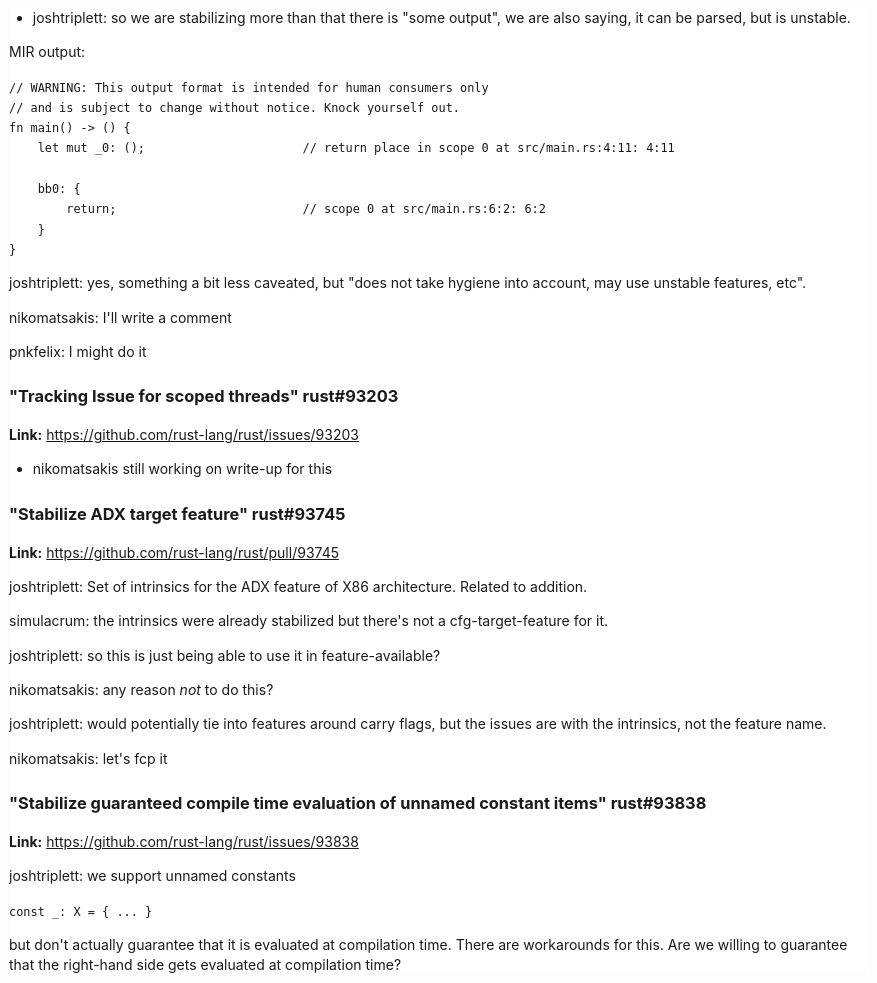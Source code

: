 * joshtriplett: so we are stabilizing more than that there is "some output", we are also saying, it can be parsed, but is unstable.

MIR output:

```
// WARNING: This output format is intended for human consumers only
// and is subject to change without notice. Knock yourself out.
fn main() -> () {
    let mut _0: ();                      // return place in scope 0 at src/main.rs:4:11: 4:11

    bb0: {
        return;                          // scope 0 at src/main.rs:6:2: 6:2
    }
}
```

joshtriplett: yes, something a bit less caveated, but "does not take hygiene into account, may use unstable features, etc". 

nikomatsakis: I'll write a comment

pnkfelix: I might do it

### "Tracking Issue for scoped threads" rust#93203

**Link:** https://github.com/rust-lang/rust/issues/93203

* nikomatsakis still working on write-up for this

### "Stabilize ADX target feature" rust#93745

**Link:** https://github.com/rust-lang/rust/pull/93745

joshtriplett: Set of intrinsics for the ADX feature of X86 architecture. Related to addition. 

simulacrum: the intrinsics were already stabilized but there's not a cfg-target-feature for it.

joshtriplett: so this is just being able to use it in feature-available?

nikomatsakis: any reason *not* to do this?

joshtriplett: would potentially tie into features around carry flags, but the issues are with the intrinsics, not the feature name.

nikomatsakis: let's fcp it

### "Stabilize guaranteed compile time evaluation of unnamed constant items" rust#93838

**Link:** https://github.com/rust-lang/rust/issues/93838

joshtriplett: we support unnamed constants

`const _: X = { ... }`

but don't actually guarantee that it is evaluated at compilation time. There are workarounds for this. Are we willing to guarantee that the right-hand side gets evaluated at compilation time?
